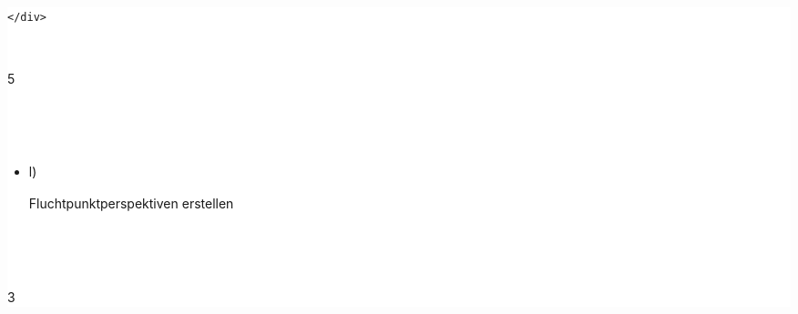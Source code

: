     </div>

</td>

<td style="border-right: 0.5pt solid ; border-bottom: 0.5pt solid ; " align="center" valign="top" charoff="50">

 

</td>

<td style="border-right: 0.5pt solid ; border-bottom: 0.5pt solid ; " align="center" valign="top" charoff="50">

5

</td>

<td style="border-right: 0.5pt solid ; border-bottom: 0.5pt solid ; " align="center" valign="top" charoff="50">

 

</td>

<td style="border-bottom: 0.5pt solid ; " align="center" valign="top" charoff="50">

 

</td>

</tr>

<tr>

<td style="border-right: 0.5pt solid ; border-bottom: 0.5pt solid ; " align="left" valign="top" charoff="50">

  - l)
    
    <div style="">
    
    Fluchtpunktperspektiven erstellen
    
    </div>

</td>

<td style="border-right: 0.5pt solid ; border-bottom: 0.5pt solid ; " align="center" valign="top" charoff="50">

 

</td>

<td style="border-right: 0.5pt solid ; border-bottom: 0.5pt solid ; " align="center" valign="top" charoff="50">

 

</td>

<td style="border-right: 0.5pt solid ; border-bottom: 0.5pt solid ; " align="center" valign="top" charoff="50">

3
